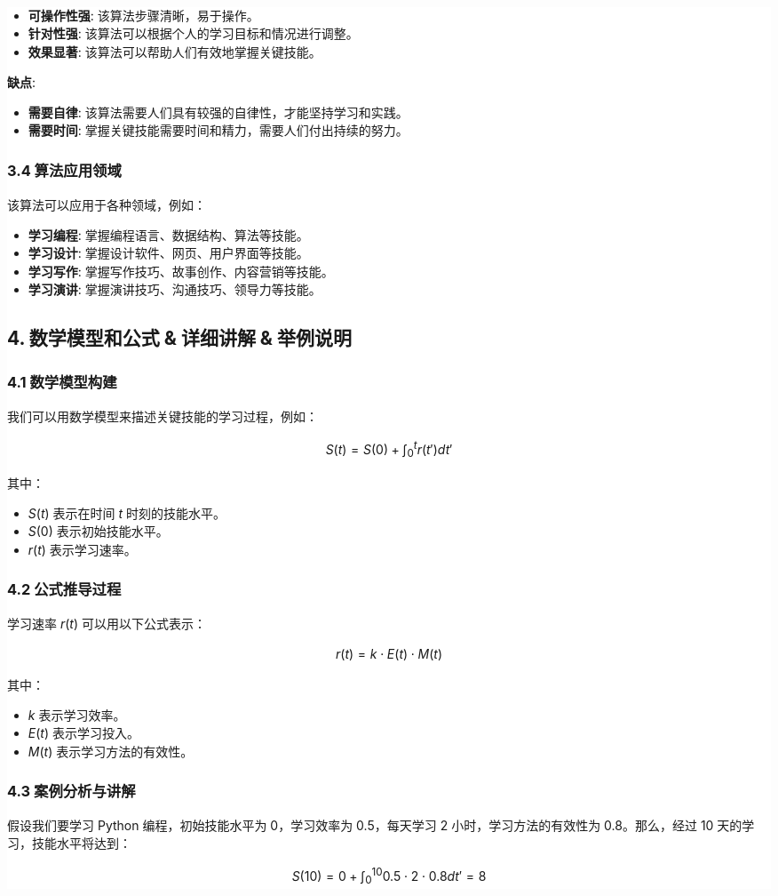 * **可操作性强**:  该算法步骤清晰，易于操作。
* **针对性强**:  该算法可以根据个人的学习目标和情况进行调整。
* **效果显著**:  该算法可以帮助人们有效地掌握关键技能。

**缺点**:

* **需要自律**:  该算法需要人们具有较强的自律性，才能坚持学习和实践。
* **需要时间**:  掌握关键技能需要时间和精力，需要人们付出持续的努力。

### 3.4 算法应用领域

该算法可以应用于各种领域，例如：

* **学习编程**:  掌握编程语言、数据结构、算法等技能。
* **学习设计**:  掌握设计软件、网页、用户界面等技能。
* **学习写作**:  掌握写作技巧、故事创作、内容营销等技能。
* **学习演讲**:  掌握演讲技巧、沟通技巧、领导力等技能。

## 4. 数学模型和公式 & 详细讲解 & 举例说明

### 4.1 数学模型构建

我们可以用数学模型来描述关键技能的学习过程，例如：

$$
S(t) = S(0) + \int_{0}^{t} r(t') dt'
$$

其中：

* $S(t)$ 表示在时间 $t$ 时刻的技能水平。
* $S(0)$ 表示初始技能水平。
* $r(t)$ 表示学习速率。

### 4.2 公式推导过程

学习速率 $r(t)$ 可以用以下公式表示：

$$
r(t) = k \cdot E(t) \cdot M(t)
$$

其中：

* $k$ 表示学习效率。
* $E(t)$ 表示学习投入。
* $M(t)$ 表示学习方法的有效性。

### 4.3 案例分析与讲解

假设我们要学习 Python 编程，初始技能水平为 0，学习效率为 0.5，每天学习 2 小时，学习方法的有效性为 0.8。那么，经过 10 天的学习，技能水平将达到：

$$
S(10) = 0 + \int_{0}^{10} 0.5 \cdot 2 \cdot 0.8 dt' = 8
$$

